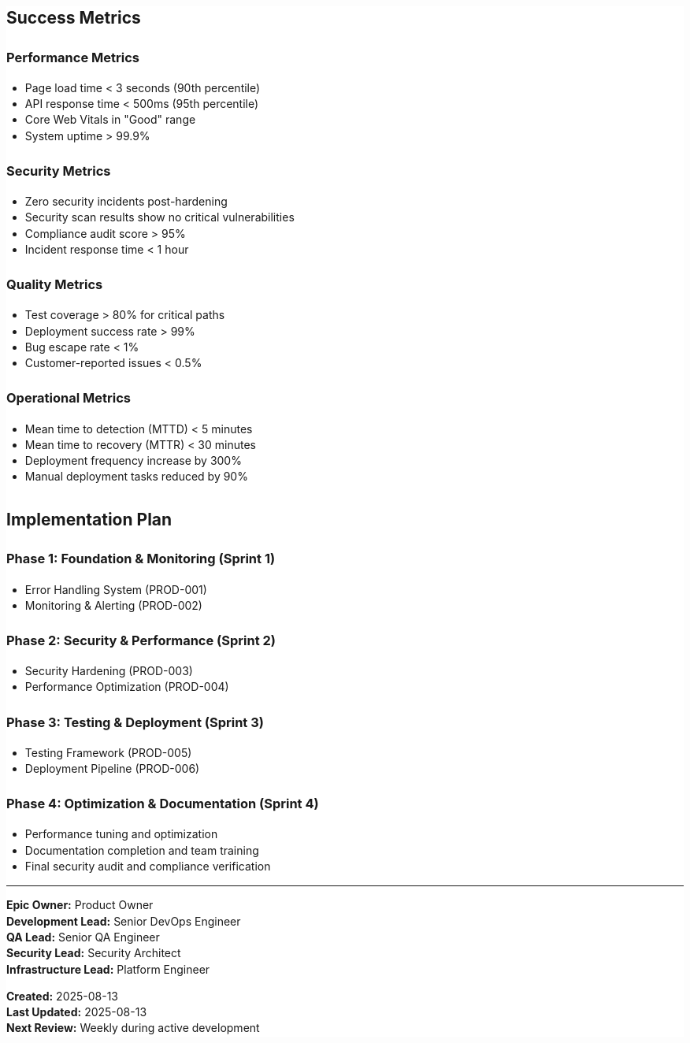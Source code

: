 ## Success Metrics

### Performance Metrics
- Page load time < 3 seconds (90th percentile)
- API response time < 500ms (95th percentile)
- Core Web Vitals in "Good" range
- System uptime > 99.9%

### Security Metrics
- Zero security incidents post-hardening
- Security scan results show no critical vulnerabilities
- Compliance audit score > 95%
- Incident response time < 1 hour

### Quality Metrics
- Test coverage > 80% for critical paths
- Deployment success rate > 99%
- Bug escape rate < 1%
- Customer-reported issues < 0.5%

### Operational Metrics
- Mean time to detection (MTTD) < 5 minutes
- Mean time to recovery (MTTR) < 30 minutes
- Deployment frequency increase by 300%
- Manual deployment tasks reduced by 90%

## Implementation Plan

### Phase 1: Foundation & Monitoring (Sprint 1)
- Error Handling System (PROD-001)
- Monitoring & Alerting (PROD-002)

### Phase 2: Security & Performance (Sprint 2)
- Security Hardening (PROD-003)
- Performance Optimization (PROD-004)

### Phase 3: Testing & Deployment (Sprint 3)
- Testing Framework (PROD-005)
- Deployment Pipeline (PROD-006)

### Phase 4: Optimization & Documentation (Sprint 4)
- Performance tuning and optimization
- Documentation completion and team training
- Final security audit and compliance verification

---

**Epic Owner:** Product Owner  
**Development Lead:** Senior DevOps Engineer  
**QA Lead:** Senior QA Engineer  
**Security Lead:** Security Architect  
**Infrastructure Lead:** Platform Engineer  

**Created:** 2025-08-13  
**Last Updated:** 2025-08-13  
**Next Review:** Weekly during active development